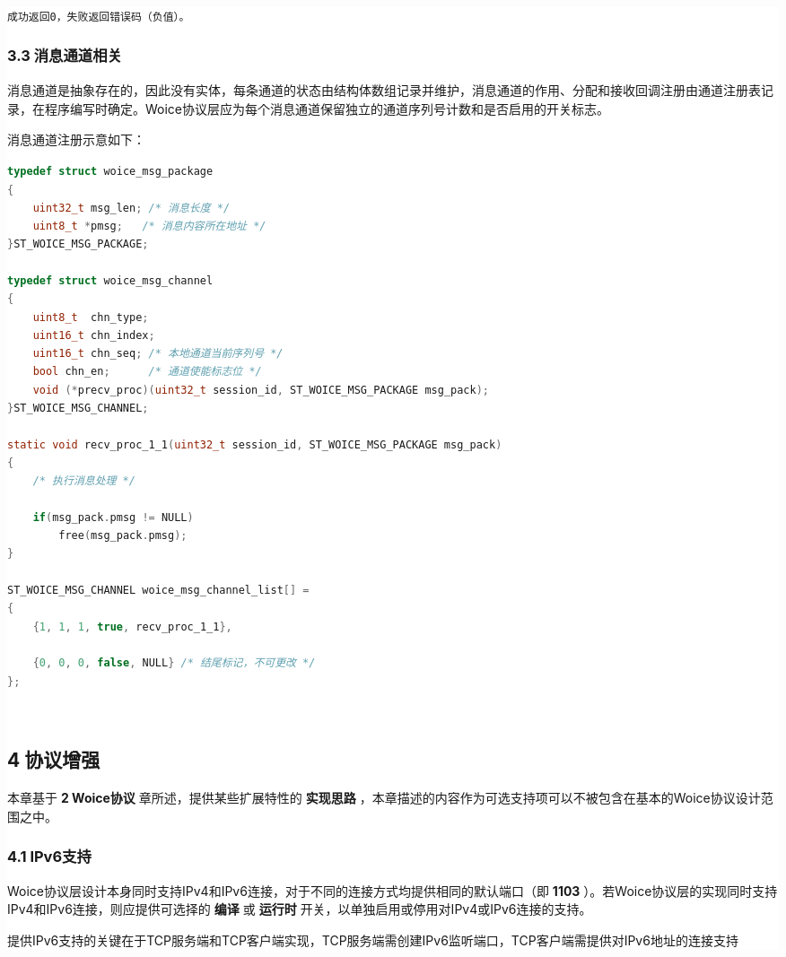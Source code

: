     成功返回0，失败返回错误码（负值）。

### 3.3 消息通道相关

消息通道是抽象存在的，因此没有实体，每条通道的状态由结构体数组记录并维护，消息通道的作用、分配和接收回调注册由通道注册表记录，在程序编写时确定。Woice协议层应为每个消息通道保留独立的通道序列号计数和是否启用的开关标志。

消息通道注册示意如下：

```c
typedef struct woice_msg_package
{
    uint32_t msg_len; /* 消息长度 */
    uint8_t *pmsg;   /* 消息内容所在地址 */
}ST_WOICE_MSG_PACKAGE;

typedef struct woice_msg_channel
{
    uint8_t  chn_type;
    uint16_t chn_index;
    uint16_t chn_seq; /* 本地通道当前序列号 */
    bool chn_en;      /* 通道使能标志位 */
    void (*precv_proc)(uint32_t session_id, ST_WOICE_MSG_PACKAGE msg_pack);
}ST_WOICE_MSG_CHANNEL;

static void recv_proc_1_1(uint32_t session_id, ST_WOICE_MSG_PACKAGE msg_pack)
{
    /* 执行消息处理 */
    
    if(msg_pack.pmsg != NULL)
        free(msg_pack.pmsg);
}

ST_WOICE_MSG_CHANNEL woice_msg_channel_list[] = 
{
    {1, 1, 1, true, recv_proc_1_1},
    
    {0, 0, 0, false, NULL} /* 结尾标记，不可更改 */
};
```

<br/>

## 4 协议增强

本章基于 **2 Woice协议** 章所述，提供某些扩展特性的 **实现思路** ，本章描述的内容作为可选支持项可以不被包含在基本的Woice协议设计范围之中。

### 4.1 IPv6支持

Woice协议层设计本身同时支持IPv4和IPv6连接，对于不同的连接方式均提供相同的默认端口（即 **1103** ）。若Woice协议层的实现同时支持IPv4和IPv6连接，则应提供可选择的 **编译** 或 **运行时** 开关，以单独启用或停用对IPv4或IPv6连接的支持。

提供IPv6支持的关键在于TCP服务端和TCP客户端实现，TCP服务端需创建IPv6监听端口，TCP客户端需提供对IPv6地址的连接支持
